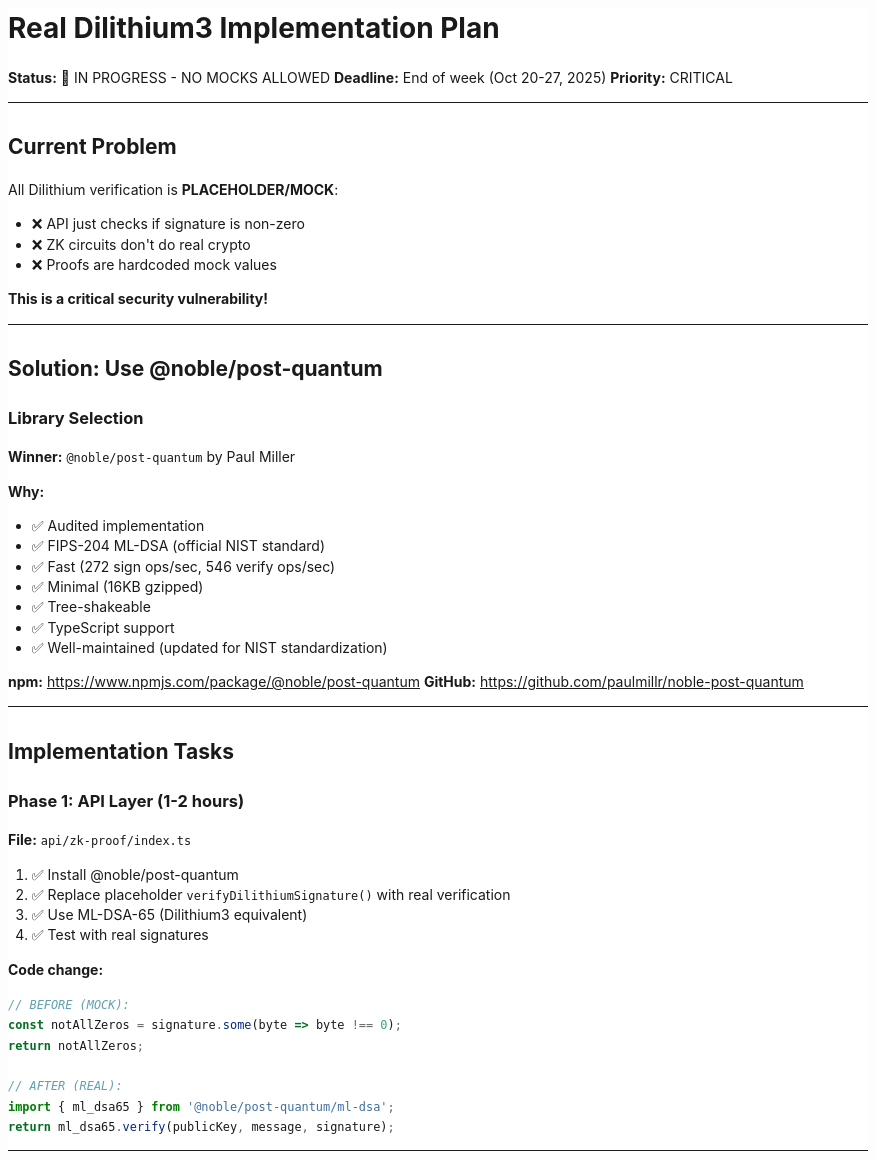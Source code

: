 # Real Dilithium3 Implementation Plan

**Status:** 🔴 IN PROGRESS - NO MOCKS ALLOWED
**Deadline:** End of week (Oct 20-27, 2025)
**Priority:** CRITICAL

---

## Current Problem

All Dilithium verification is **PLACEHOLDER/MOCK**:
- ❌ API just checks if signature is non-zero
- ❌ ZK circuits don't do real crypto
- ❌ Proofs are hardcoded mock values

**This is a critical security vulnerability!**

---

## Solution: Use @noble/post-quantum

### Library Selection

**Winner:** `@noble/post-quantum` by Paul Miller

**Why:**
- ✅ Audited implementation
- ✅ FIPS-204 ML-DSA (official NIST standard)
- ✅ Fast (272 sign ops/sec, 546 verify ops/sec)
- ✅ Minimal (16KB gzipped)
- ✅ Tree-shakeable
- ✅ TypeScript support
- ✅ Well-maintained (updated for NIST standardization)

**npm:** https://www.npmjs.com/package/@noble/post-quantum
**GitHub:** https://github.com/paulmillr/noble-post-quantum

---

## Implementation Tasks

### Phase 1: API Layer (1-2 hours)

**File:** `api/zk-proof/index.ts`

1. ✅ Install @noble/post-quantum
2. ✅ Replace placeholder `verifyDilithiumSignature()` with real verification
3. ✅ Use ML-DSA-65 (Dilithium3 equivalent)
4. ✅ Test with real signatures

**Code change:**
```typescript
// BEFORE (MOCK):
const notAllZeros = signature.some(byte => byte !== 0);
return notAllZeros;

// AFTER (REAL):
import { ml_dsa65 } from '@noble/post-quantum/ml-dsa';
return ml_dsa65.verify(publicKey, message, signature);
```

---